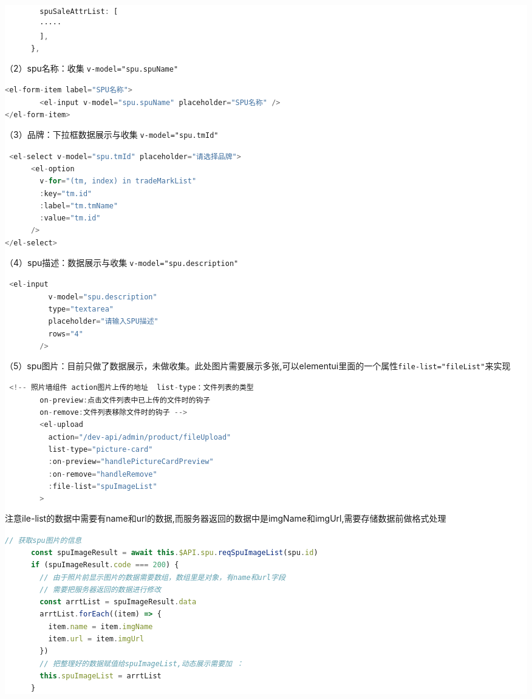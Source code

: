 ```js
        spuSaleAttrList: [
		·····
        ],
      },
```

（2）spu名称：收集   `v-model="spu.spuName"`

```js
<el-form-item label="SPU名称">
        <el-input v-model="spu.spuName" placeholder="SPU名称" />
</el-form-item>
```

（3）品牌：下拉框数据展示与收集   `v-model="spu.tmId"`

```js
 <el-select v-model="spu.tmId" placeholder="请选择品牌">
      <el-option
        v-for="(tm, index) in tradeMarkList"
        :key="tm.id"
        :label="tm.tmName"
        :value="tm.id"
      />
</el-select>
```

（4）spu描述：数据展示与收集    `v-model="spu.description"`

```js
 <el-input
          v-model="spu.description"
          type="textarea"
          placeholder="请输入SPU描述"
          rows="4"
        />
```

（5）spu图片：目前只做了数据展示，未做收集。此处图片需要展示多张,可以elementui里面的一个属性`file-list="fileList"`来实现

```js
 <!-- 照片墙组件 action图片上传的地址  list-type：文件列表的类型
        on-preview:点击文件列表中已上传的文件时的钩子
        on-remove:文件列表移除文件时的钩子 -->
        <el-upload
          action="/dev-api/admin/product/fileUpload"
          list-type="picture-card"
          :on-preview="handlePictureCardPreview"
          :on-remove="handleRemove"
          :file-list="spuImageList"
        >
```

注意ile-list的数据中需要有name和url的数据,而服务器返回的数据中是imgName和imgUrl,需要存储数据前做格式处理

```js
// 获取spu图片的信息
      const spuImageResult = await this.$API.spu.reqSpuImageList(spu.id)
      if (spuImageResult.code === 200) {
        // 由于照片前显示图片的数据需要数组，数组里是对象，有name和url字段
        // 需要把服务器返回的数据进行修改
        const arrtList = spuImageResult.data
        arrtList.forEach((item) => {
          item.name = item.imgName
          item.url = item.imgUrl
        })
        // 把整理好的数据赋值给spuImageList,动态展示需要加 ：
        this.spuImageList = arrtList
      }
```